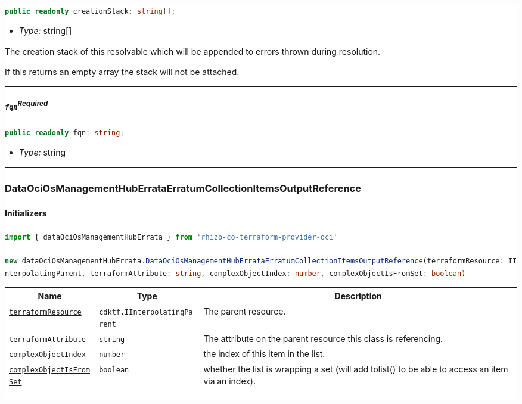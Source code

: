 ```typescript
public readonly creationStack: string[];
```

- *Type:* string[]

The creation stack of this resolvable which will be appended to errors thrown during resolution.

If this returns an empty array the stack will not be attached.

---

##### `fqn`<sup>Required</sup> <a name="fqn" id="rhizo-co-terraform-provider-oci.dataOciOsManagementHubErrata.DataOciOsManagementHubErrataErratumCollectionItemsList.property.fqn"></a>

```typescript
public readonly fqn: string;
```

- *Type:* string

---


### DataOciOsManagementHubErrataErratumCollectionItemsOutputReference <a name="DataOciOsManagementHubErrataErratumCollectionItemsOutputReference" id="rhizo-co-terraform-provider-oci.dataOciOsManagementHubErrata.DataOciOsManagementHubErrataErratumCollectionItemsOutputReference"></a>

#### Initializers <a name="Initializers" id="rhizo-co-terraform-provider-oci.dataOciOsManagementHubErrata.DataOciOsManagementHubErrataErratumCollectionItemsOutputReference.Initializer"></a>

```typescript
import { dataOciOsManagementHubErrata } from 'rhizo-co-terraform-provider-oci'

new dataOciOsManagementHubErrata.DataOciOsManagementHubErrataErratumCollectionItemsOutputReference(terraformResource: IInterpolatingParent, terraformAttribute: string, complexObjectIndex: number, complexObjectIsFromSet: boolean)
```

| **Name** | **Type** | **Description** |
| --- | --- | --- |
| <code><a href="#rhizo-co-terraform-provider-oci.dataOciOsManagementHubErrata.DataOciOsManagementHubErrataErratumCollectionItemsOutputReference.Initializer.parameter.terraformResource">terraformResource</a></code> | <code>cdktf.IInterpolatingParent</code> | The parent resource. |
| <code><a href="#rhizo-co-terraform-provider-oci.dataOciOsManagementHubErrata.DataOciOsManagementHubErrataErratumCollectionItemsOutputReference.Initializer.parameter.terraformAttribute">terraformAttribute</a></code> | <code>string</code> | The attribute on the parent resource this class is referencing. |
| <code><a href="#rhizo-co-terraform-provider-oci.dataOciOsManagementHubErrata.DataOciOsManagementHubErrataErratumCollectionItemsOutputReference.Initializer.parameter.complexObjectIndex">complexObjectIndex</a></code> | <code>number</code> | the index of this item in the list. |
| <code><a href="#rhizo-co-terraform-provider-oci.dataOciOsManagementHubErrata.DataOciOsManagementHubErrataErratumCollectionItemsOutputReference.Initializer.parameter.complexObjectIsFromSet">complexObjectIsFromSet</a></code> | <code>boolean</code> | whether the list is wrapping a set (will add tolist() to be able to access an item via an index). |

---
